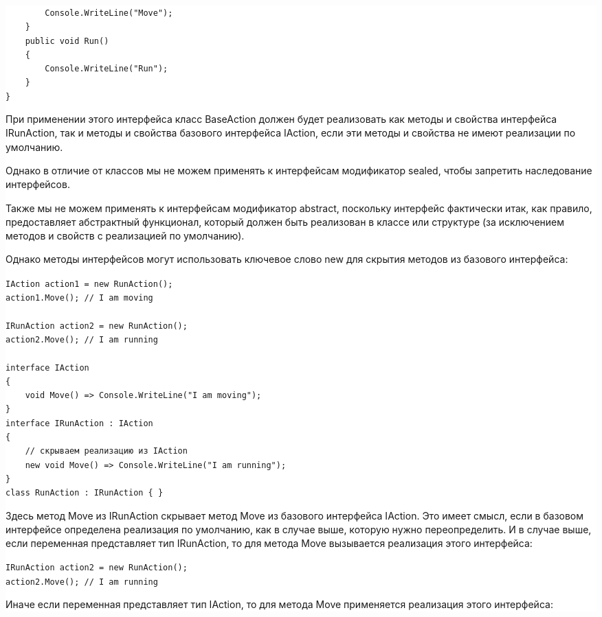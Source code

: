 ```Csharp
        Console.WriteLine("Move");
    }
    public void Run()
    {
        Console.WriteLine("Run");
    }
}
```

При применении этого интерфейса класс BaseAction должен будет реализовать как методы и свойства интерфейса IRunAction, так и методы и свойства базового интерфейса IAction, если эти методы и свойства не имеют реализации по умолчанию.

Однако в отличие от классов мы не можем применять к интерфейсам модификатор sealed, чтобы запретить наследование интерфейсов.

Также мы не можем применять к интерфейсам модификатор abstract, поскольку интерфейс фактически итак, как правило, предоставляет абстрактный функционал, который должен быть реализован в классе или структуре (за исключением методов и свойств с реализацией по умолчанию).

Однако методы интерфейсов могут использовать ключевое слово new для скрытия методов из базового интерфейса:

```Csharp
IAction action1 = new RunAction();
action1.Move(); // I am moving
 
IRunAction action2 = new RunAction();
action2.Move(); // I am running
 
interface IAction
{
    void Move() => Console.WriteLine("I am moving");
}
interface IRunAction : IAction
{
    // скрываем реализацию из IAction
    new void Move() => Console.WriteLine("I am running");
}
class RunAction : IRunAction { }
```

Здесь метод Move из IRunAction скрывает метод Move из базового интерфейса IAction. Это имеет смысл, если в базовом интерфейсе определена реализация по умолчанию, как в случае выше, которую нужно переопределить. И в случае выше, если переменная представляет тип IRunAction, то для метода Move вызывается реализация этого интерфейса:

```Csharp
IRunAction action2 = new RunAction();
action2.Move(); // I am running
```

Иначе если переменная представляет тип IAction, то для метода Move применяется реализация этого интерфейса:
